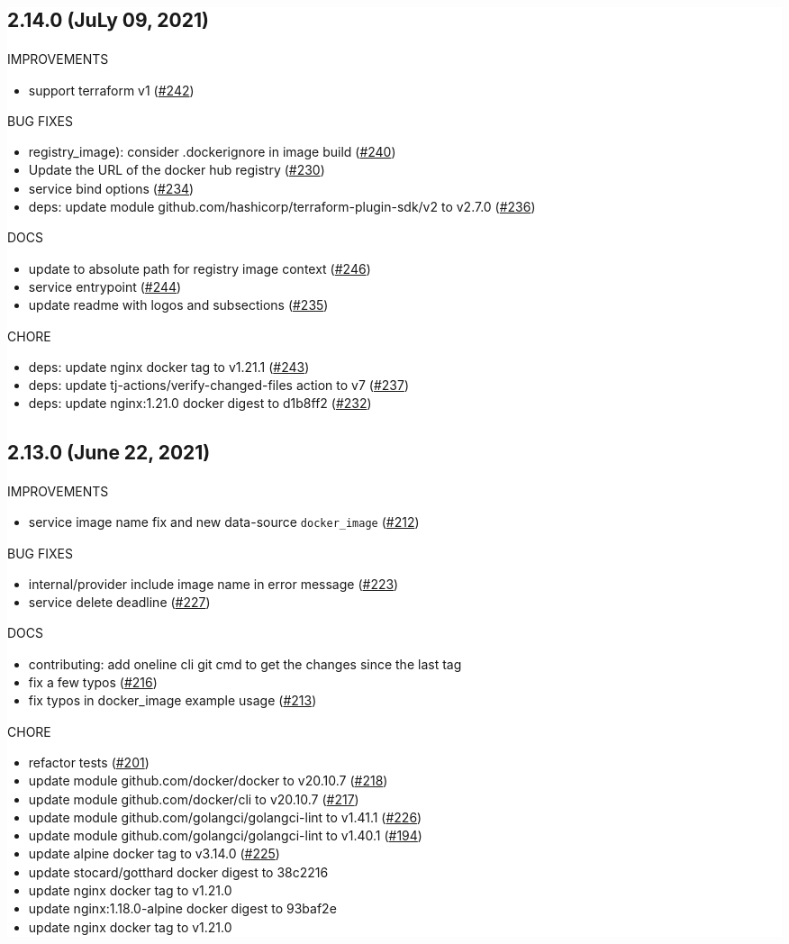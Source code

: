 ## 2.14.0 (JuLy 09, 2021)

IMPROVEMENTS
- support terraform v1 ([#242](https://github.com/kreuzwerker/terraform-provider-docker/issues/242))

BUG FIXES
- registry_image): consider .dockerignore in image build ([#240](https://github.com/kreuzwerker/terraform-provider-docker/issues/240))
- Update the URL of the docker hub registry ([#230](https://github.com/kreuzwerker/terraform-provider-docker/issues/230))
- service bind options ([#234](https://github.com/kreuzwerker/terraform-provider-docker/issues/234))
- deps: update module github.com/hashicorp/terraform-plugin-sdk/v2 to v2.7.0 ([#236](https://github.com/kreuzwerker/terraform-provider-docker/issues/236))

DOCS
- update to absolute path for registry image context ([#246](https://github.com/kreuzwerker/terraform-provider-docker/issues/246))
- service entrypoint ([#244](https://github.com/kreuzwerker/terraform-provider-docker/issues/244))
- update readme with logos and subsections ([#235](https://github.com/kreuzwerker/terraform-provider-docker/issues/235))

CHORE
- deps: update nginx docker tag to v1.21.1 ([#243](https://github.com/kreuzwerker/terraform-provider-docker/issues/243))
- deps: update tj-actions/verify-changed-files action to v7 ([#237](https://github.com/kreuzwerker/terraform-provider-docker/issues/237))
- deps: update nginx:1.21.0 docker digest to d1b8ff2 ([#232](https://github.com/kreuzwerker/terraform-provider-docker/issues/232))
## 2.13.0 (June 22, 2021)


IMPROVEMENTS
- service image name fix and new data-source `docker_image` ([#212](https://github.com/kreuzwerker/terraform-provider-docker/issues/212))

BUG FIXES
- internal/provider include image name in error message ([#223](https://github.com/kreuzwerker/terraform-provider-docker/issues/223))
- service delete deadline ([#227](https://github.com/kreuzwerker/terraform-provider-docker/issues/227))

DOCS
- contributing: add oneline cli git cmd to get the changes since the last tag
- fix a few typos ([#216](https://github.com/kreuzwerker/terraform-provider-docker/issues/216))
- fix typos in docker_image example usage ([#213](https://github.com/kreuzwerker/terraform-provider-docker/issues/213))

CHORE
- refactor tests ([#201](https://github.com/kreuzwerker/terraform-provider-docker/issues/201))
- update module github.com/docker/docker to v20.10.7 ([#218](https://github.com/kreuzwerker/terraform-provider-docker/issues/218))
- update module github.com/docker/cli to v20.10.7 ([#217](https://github.com/kreuzwerker/terraform-provider-docker/issues/217))
- update module github.com/golangci/golangci-lint to v1.41.1 ([#226](https://github.com/kreuzwerker/terraform-provider-docker/issues/226))
- update module github.com/golangci/golangci-lint to v1.40.1 ([#194](https://github.com/kreuzwerker/terraform-provider-docker/issues/194))
- update alpine docker tag to v3.14.0 ([#225](https://github.com/kreuzwerker/terraform-provider-docker/issues/225))
- update stocard/gotthard docker digest to 38c2216
- update nginx docker tag to v1.21.0
- update nginx:1.18.0-alpine docker digest to 93baf2e
- update nginx docker tag to v1.21.0
